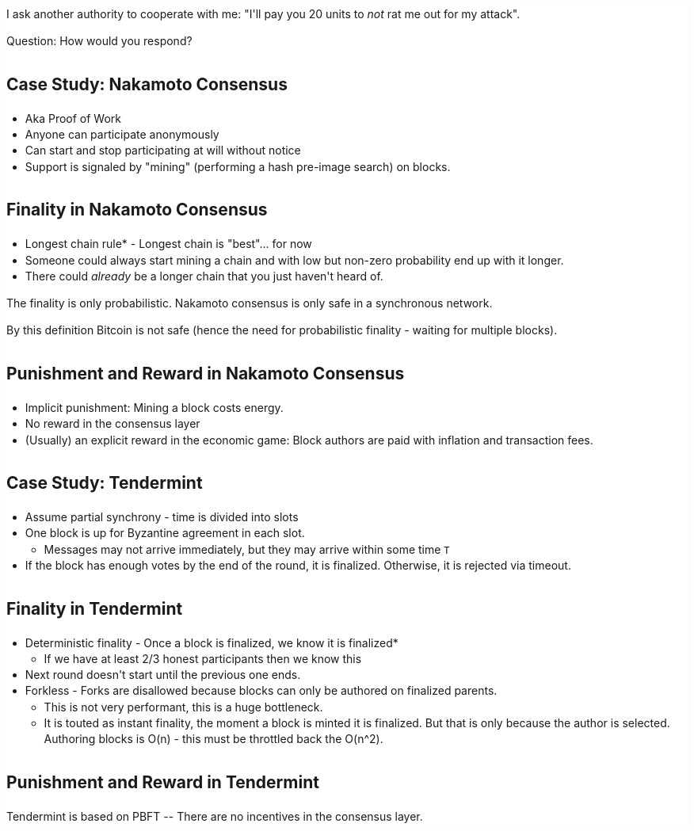 I ask another authority to cooperate with me: "I'll pay you 20 units to *not* rat me out for my attack".

Question: How would you respond?

## Case Study: Nakamoto Consensus

- Aka Proof of Work
- Anyone can participate anonymously
- Can start and stop participating at will without notice
- Support is signaled by "mining" (performing a hash pre-image search) on blocks.

## Finality in Nakamoto Consensus

- Longest chain rule* - Longest chain is "best"... for now
- Someone could always start mining a chain and with low but non-zero probability end up with it longer.
- There could *already* be a longer chain that you just haven't heard of.

The finality is only probabilistic. Nakamoto consensus is only safe in a synchronous network.

By this definition Bitcoin is not safe (hence the need for probabilistic finality - waiting for multiple blocks).

## Punishment and Reward in Nakamoto Consensus

- Implicit punishment: Mining a block costs energy.
- No reward in the consensus layer
- (Usually) an explicit reward in the economic game: Block authors are paid with inflation and transaction fees.

## Case Study: Tendermint

- Assume partial synchrony - time is divided into slots
- One block is up for Byzantine agreement in each slot.
  - Messages may not arrive immediately, but they may arrive within some time `T`
- If the block has enough votes by the end of the round, it is finalized. Otherwise, it is rejected via timeout.

## Finality in Tendermint

- Deterministic finality - Once a block is finalized, we know it is finalized*
  - If we have at least 2/3 honest participants then we know this
- Next round doesn't start until the previous one ends.
- Forkless - Forks are disallowed because blocks can only be authored on finalized parents.
  - This is not very performant, this is a huge bottleneck.
  - It is touted as instant finality, the moment a block is minted it is finalized. But that is only because the author is selected. Authoring blocks is O(n) - this must be throttled back the O(n^2).

## Punishment and Reward in Tendermint
Tendermint is based on PBFT -- There are no incentives in the consensus layer.
